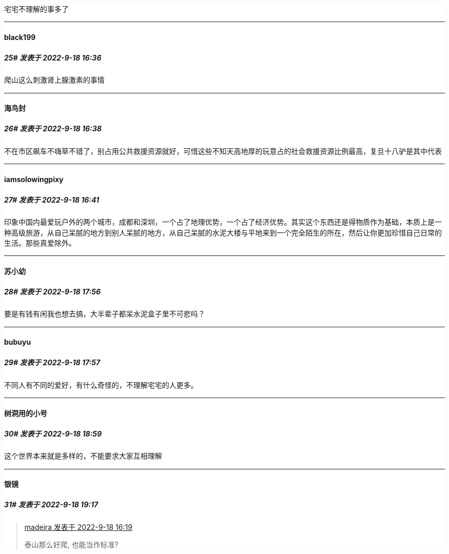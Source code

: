 宅宅不理解的事多了

*****

####  black199  
##### 25#       发表于 2022-9-18 16:36

爬山这么刺激肾上腺激素的事情

*****

####  海鸟封  
##### 26#       发表于 2022-9-18 16:38

不在市区飙车不嗨草不错了，别占用公共救援资源就好，可惜这些不知天高地厚的玩意占的社会救援资源比例最高，复旦十八驴是其中代表

*****

####  iamsolowingpixy  
##### 27#       发表于 2022-9-18 16:41

印象中国内最爱玩户外的两个城市，成都和深圳，一个占了地理优势，一个占了经济优势。其实这个东西还是得物质作为基础，本质上是一种高级旅游，从自己呆腻的地方到别人呆腻的地方，从自己呆腻的水泥大楼与平地来到一个完全陌生的所在，然后让你更加珍惜自己日常的生活。那些真爱除外。

*****

####  苏小幼  
##### 28#       发表于 2022-9-18 17:56

要是有钱有闲我也想去搞，大半辈子都呆水泥盒子里不可悲吗？

*****

####  bubuyu  
##### 29#       发表于 2022-9-18 17:57

不同人有不同的爱好，有什么奇怪的，不理解宅宅的人更多。

*****

####  树洞用的小号  
##### 30#       发表于 2022-9-18 18:59

这个世界本来就是多样的，不能要求大家互相理解



*****

####  银镜  
##### 31#       发表于 2022-9-18 19:17

<blockquote><a href="httphttps://bbs.saraba1st.com/2b/forum.php?mod=redirect&amp;goto=findpost&amp;pid=57539812&amp;ptid=2095339" target="_blank">madeira 发表于 2022-9-18 16:19</a>

泰山那么好爬, 也能当作标准?
